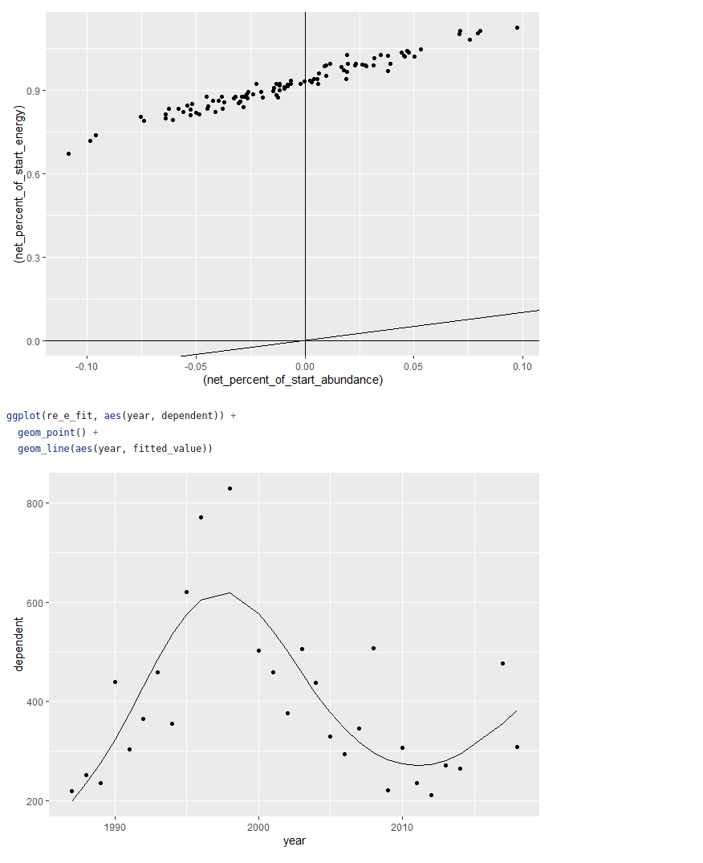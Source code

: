 ![](birds_energy_files/figure-gfm/just%20e%20mccoy-3.png)

``` r
ggplot(re_e_fit, aes(year, dependent)) +
  geom_point() +
  geom_line(aes(year, fitted_value))
```

![](birds_energy_files/figure-gfm/just%20e%20mccoy-4.png)
